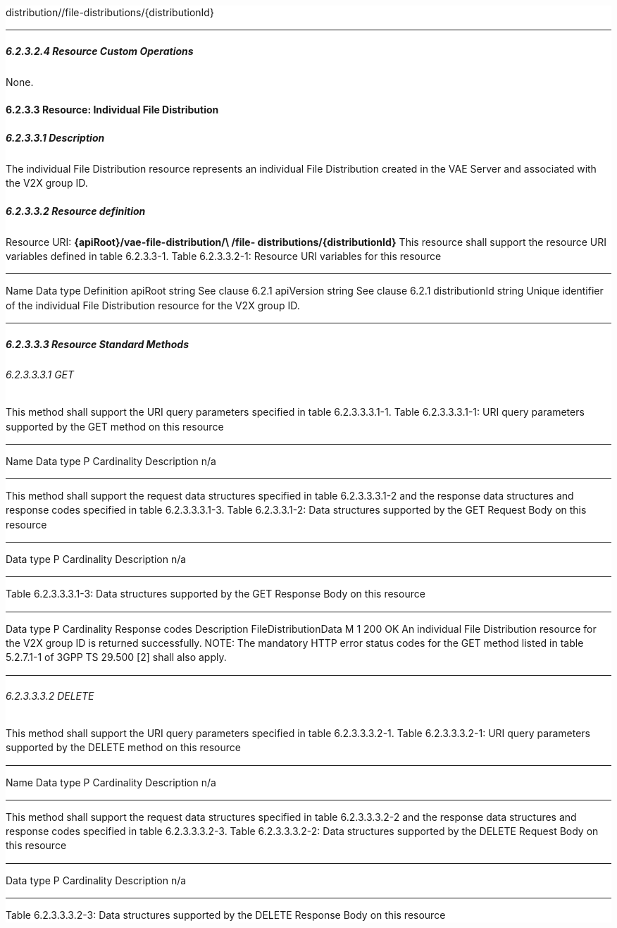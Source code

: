 distribution/\/file-distributions/{distributionId}
* * *
##### 6.2.3.2.4 Resource Custom Operations
None.
#### 6.2.3.3 Resource: Individual File Distribution
##### 6.2.3.3.1 Description
The individual File Distribution resource represents an individual File
Distribution created in the VAE Server and associated with the V2X group ID.
##### 6.2.3.3.2 Resource definition
Resource URI: **{apiRoot}/vae-file-distribution/\ /file-
distributions/{distributionId}**
This resource shall support the resource URI variables defined in table
6.2.3.3-1.
Table 6.2.3.3.2-1: Resource URI variables for this resource
* * *
Name Data type Definition apiRoot string See clause 6.2.1 apiVersion string
See clause 6.2.1 distributionId string Unique identifier of the individual
File Distribution resource for the V2X group ID.
* * *
##### 6.2.3.3.3 Resource Standard Methods
###### 6.2.3.3.3.1 GET
This method shall support the URI query parameters specified in table
6.2.3.3.3.1-1.
Table 6.2.3.3.3.1-1: URI query parameters supported by the GET method on this
resource
* * *
Name Data type P Cardinality Description n/a
* * *
This method shall support the request data structures specified in table
6.2.3.3.3.1-2 and the response data structures and response codes specified in
table 6.2.3.3.3.1-3.
Table 6.2.3.3.1-2: Data structures supported by the GET Request Body on this
resource
* * *
Data type P Cardinality Description n/a
* * *
Table 6.2.3.3.3.1-3: Data structures supported by the GET Response Body on
this resource
* * *
Data type P Cardinality Response codes Description FileDistributionData M 1
200 OK An individual File Distribution resource for the V2X group ID is
returned successfully. NOTE: The mandatory HTTP error status codes for the GET
method listed in table 5.2.7.1-1 of 3GPP TS 29.500 [2] shall also apply.
* * *
###### 6.2.3.3.3.2 DELETE
This method shall support the URI query parameters specified in table
6.2.3.3.3.2-1.
Table 6.2.3.3.3.2-1: URI query parameters supported by the DELETE method on
this resource
* * *
Name Data type P Cardinality Description n/a
* * *
This method shall support the request data structures specified in table
6.2.3.3.3.2-2 and the response data structures and response codes specified in
table 6.2.3.3.3.2-3.
Table 6.2.3.3.3.2-2: Data structures supported by the DELETE Request Body on
this resource
* * *
Data type P Cardinality Description n/a
* * *
Table 6.2.3.3.3.2-3: Data structures supported by the DELETE Response Body on
this resource